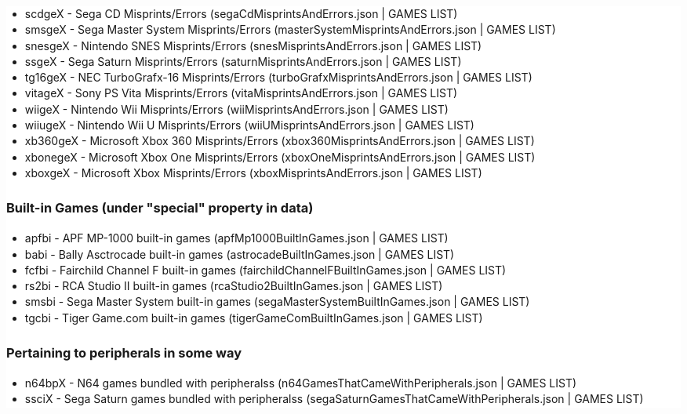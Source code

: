 - scdgeX - Sega CD Misprints/Errors (segaCdMisprintsAndErrors.json | GAMES LIST)
- smsgeX - Sega Master System Misprints/Errors (masterSystemMisprintsAndErrors.json | GAMES LIST)
- snesgeX - Nintendo SNES Misprints/Errors (snesMisprintsAndErrors.json | GAMES LIST)
- ssgeX - Sega Saturn Misprints/Errors (saturnMisprintsAndErrors.json | GAMES LIST)
- tg16geX - NEC TurboGrafx-16 Misprints/Errors (turboGrafxMisprintsAndErrors.json | GAMES LIST)
- vitageX - Sony PS Vita Misprints/Errors (vitaMisprintsAndErrors.json | GAMES LIST)
- wiigeX - Nintendo Wii Misprints/Errors (wiiMisprintsAndErrors.json | GAMES LIST)
- wiiugeX - Nintendo Wii U Misprints/Errors (wiiUMisprintsAndErrors.json | GAMES LIST)
- xb360geX - Microsoft Xbox 360 Misprints/Errors (xbox360MisprintsAndErrors.json | GAMES LIST)
- xbonegeX - Microsoft Xbox One Misprints/Errors (xboxOneMisprintsAndErrors.json | GAMES LIST)
- xboxgeX - Microsoft Xbox Misprints/Errors (xboxMisprintsAndErrors.json | GAMES LIST)

### Built-in Games (under "special" property in data)

- apfbi - APF MP-1000 built-in games (apfMp1000BuiltInGames.json | GAMES LIST)
- babi - Bally Asctrocade built-in games (astrocadeBuiltInGames.json | GAMES LIST)
- fcfbi - Fairchild Channel F built-in games (fairchildChannelFBuiltInGames.json | GAMES LIST)
- rs2bi - RCA Studio II built-in games (rcaStudio2BuiltInGames.json | GAMES LIST)
- smsbi - Sega Master System built-in games (segaMasterSystemBuiltInGames.json | GAMES LIST)
- tgcbi - Tiger Game.com built-in games (tigerGameComBuiltInGames.json | GAMES LIST)

### Pertaining to peripherals in some way

- n64bpX - N64 games bundled with peripheralss (n64GamesThatCameWithPeripherals.json | GAMES LIST)
- ssciX - Sega Saturn games bundled with peripheralss (segaSaturnGamesThatCameWithPeripherals.json | GAMES LIST)

